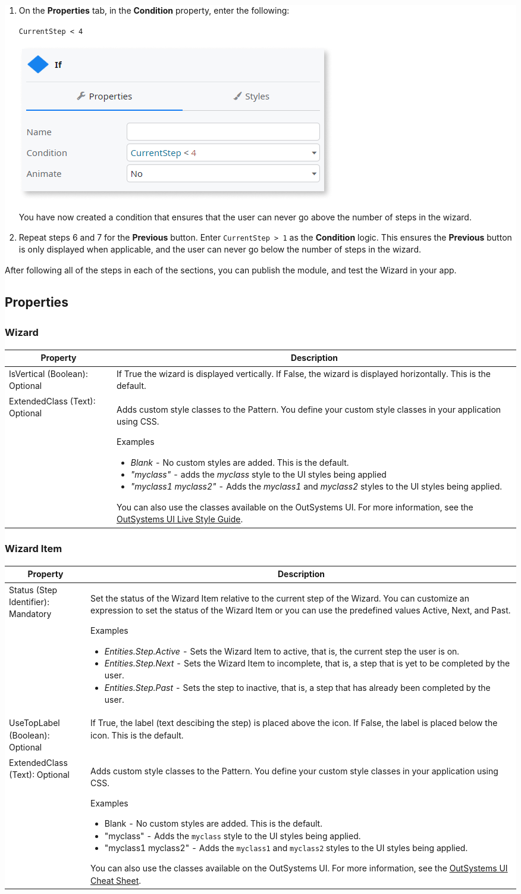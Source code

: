 1. On the **Properties** tab, in the **Condition** property, enter the following:

    `CurrentStep < 4`

    ![](images/wizard-17-ss.png)

    You have now created a condition that ensures that the user can never go above the number of steps in the wizard.

1. Repeat steps 6 and 7 for the **Previous** button. Enter `CurrentStep > 1` as the **Condition** logic. This ensures the **Previous** button is only displayed when applicable, and the user can never go below the number of steps in the wizard.

After following all of the steps in each of the sections, you can publish the module, and test the Wizard in your app.

## Properties

### Wizard

| Property | Description |
|---|---|
| IsVertical (Boolean): Optional | If True the wizard is displayed vertically. If False, the wizard is displayed horizontally. This is the default.|
| ExtendedClass (Text): Optional | <p>Adds custom style classes to the Pattern. You define your custom style classes in your application using CSS.</p> <p>Examples <ul><li>_Blank_ - No custom styles are added. This is the default.</li><li>_"myclass"_ - adds the _myclass_ style to the UI styles being applied</li><li>_"myclass1 myclass2"_ - Adds the _myclass1_ and _myclass2_ styles to the UI styles being applied.</li></ul></p>You can also use the classes available on the OutSystems UI. For more information, see the [OutSystems UI Live Style Guide](https://outsystemsui.outsystems.com/StyleGuidePreview/Styles). |

### Wizard Item

| Property |  Description |
|---|---|
| Status (Step Identifier): Mandatory | <p>Set the status of the Wizard Item relative to the current step of the Wizard. You can customize an expression to set the status of the Wizard Item or you can use the predefined values Active, Next, and Past. </p><p>Examples <ul><li>_Entities.Step.Active_ - Sets the Wizard Item to active, that is, the current step the user is on.</li><li>_Entities.Step.Next_ - Sets the Wizard Item to incomplete, that is, a step that is yet to be completed by the user.</li><li>_Entities.Step.Past_ - Sets the step to inactive, that is, a step that has already been completed by the user.</li></ul></p> |
| UseTopLabel (Boolean): Optional  | If True, the label (text descibing the step) is placed above the icon. If False, the label is placed below the icon. This is the default. |
| ExtendedClass (Text): Optional | <p>Adds custom style classes to the Pattern. You define your custom style classes in your application using CSS.</p> <p>Examples <ul><li>Blank - No custom styles are added. This is the default.</li><li>"myclass" - Adds the ``myclass`` style to the UI styles being applied.</li><li>"myclass1 myclass2" - Adds the ``myclass1`` and ``myclass2`` styles to the UI styles being applied.</li></ul></p>You can also use the classes available on the OutSystems UI. For more information, see the [OutSystems UI Cheat Sheet](https://outsystemsui.outsystems.com/OutSystemsUIWebsite/CheatSheet). |
